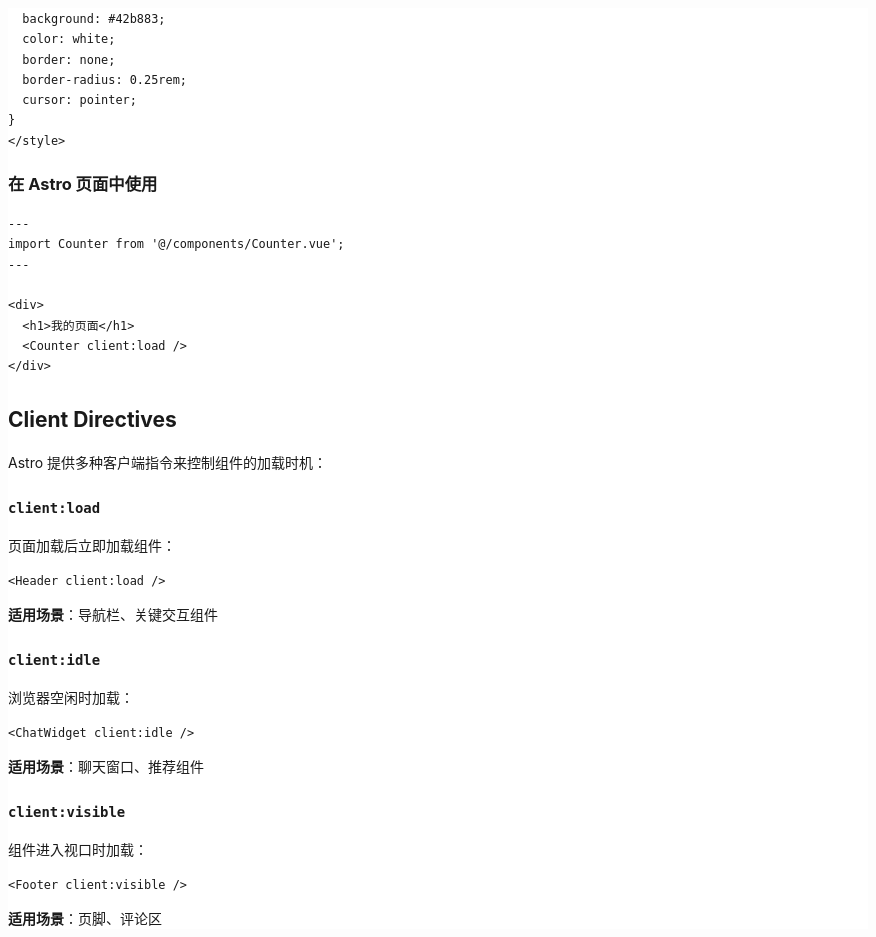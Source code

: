 ```vue
  background: #42b883;
  color: white;
  border: none;
  border-radius: 0.25rem;
  cursor: pointer;
}
</style>
```

### 在 Astro 页面中使用

```astro
---
import Counter from '@/components/Counter.vue';
---

<div>
  <h1>我的页面</h1>
  <Counter client:load />
</div>
```

## Client Directives

Astro 提供多种客户端指令来控制组件的加载时机：

### `client:load`

页面加载后立即加载组件：

```astro
<Header client:load />
```

**适用场景**：导航栏、关键交互组件

### `client:idle`

浏览器空闲时加载：

```astro
<ChatWidget client:idle />
```

**适用场景**：聊天窗口、推荐组件

### `client:visible`

组件进入视口时加载：

```astro
<Footer client:visible />
```

**适用场景**：页脚、评论区
